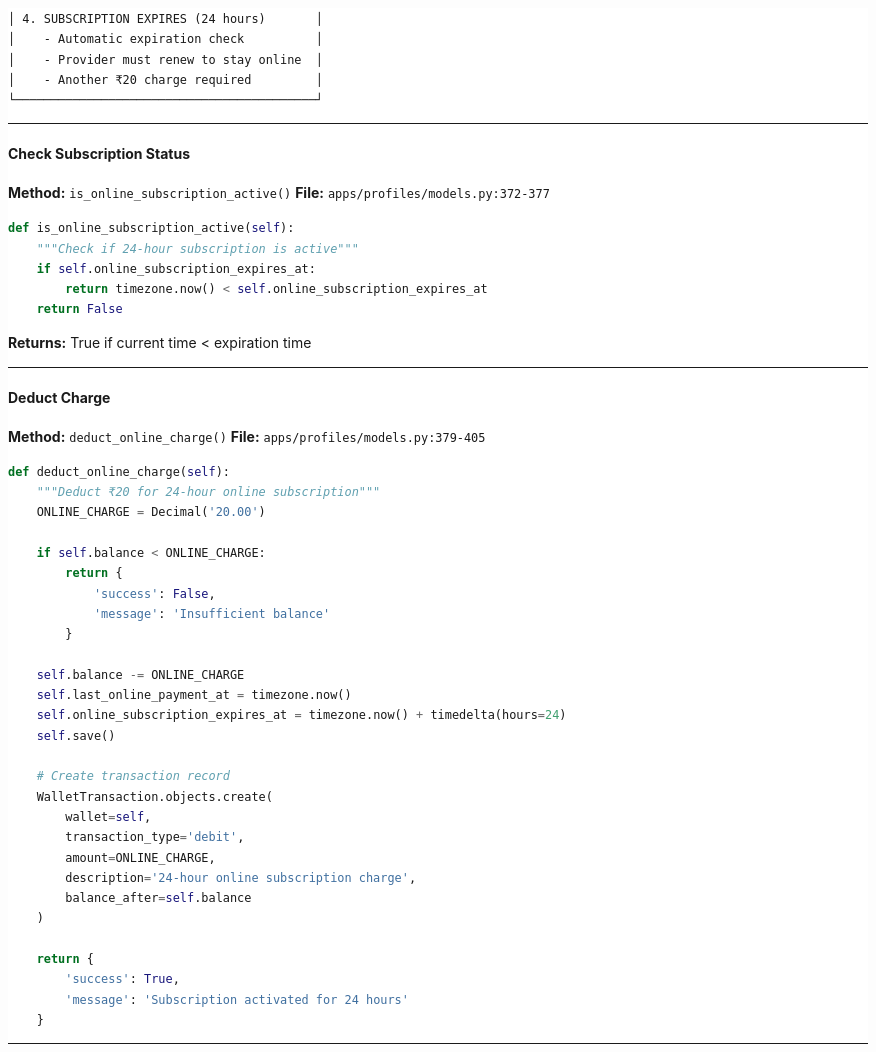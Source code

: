 ```
│ 4. SUBSCRIPTION EXPIRES (24 hours)       │
│    - Automatic expiration check          │
│    - Provider must renew to stay online  │
│    - Another ₹20 charge required         │
└──────────────────────────────────────────┘
```

---

#### Check Subscription Status

**Method:** `is_online_subscription_active()`
**File:** `apps/profiles/models.py:372-377`

```python
def is_online_subscription_active(self):
    """Check if 24-hour subscription is active"""
    if self.online_subscription_expires_at:
        return timezone.now() < self.online_subscription_expires_at
    return False
```

**Returns:** True if current time < expiration time

---

#### Deduct Charge

**Method:** `deduct_online_charge()`
**File:** `apps/profiles/models.py:379-405`

```python
def deduct_online_charge(self):
    """Deduct ₹20 for 24-hour online subscription"""
    ONLINE_CHARGE = Decimal('20.00')

    if self.balance < ONLINE_CHARGE:
        return {
            'success': False,
            'message': 'Insufficient balance'
        }

    self.balance -= ONLINE_CHARGE
    self.last_online_payment_at = timezone.now()
    self.online_subscription_expires_at = timezone.now() + timedelta(hours=24)
    self.save()

    # Create transaction record
    WalletTransaction.objects.create(
        wallet=self,
        transaction_type='debit',
        amount=ONLINE_CHARGE,
        description='24-hour online subscription charge',
        balance_after=self.balance
    )

    return {
        'success': True,
        'message': 'Subscription activated for 24 hours'
    }
```

---